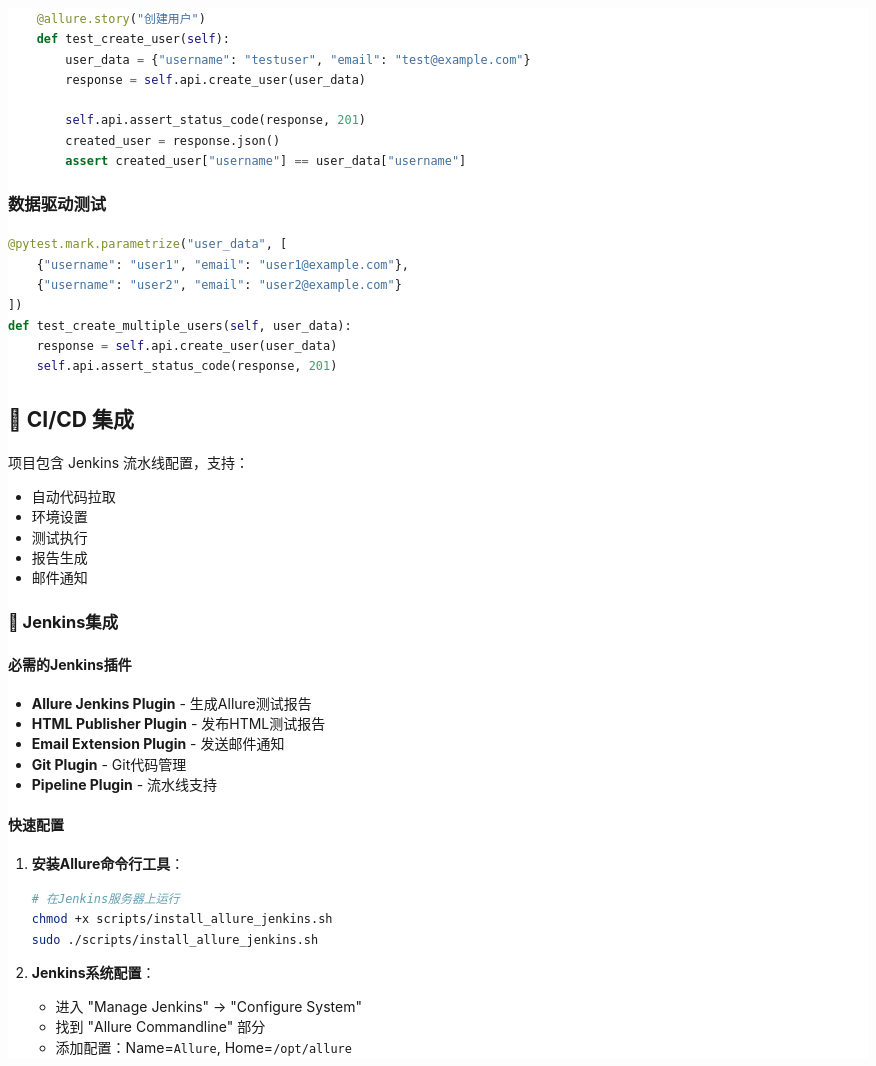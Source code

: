```python
    @allure.story("创建用户")
    def test_create_user(self):
        user_data = {"username": "testuser", "email": "test@example.com"}
        response = self.api.create_user(user_data)
        
        self.api.assert_status_code(response, 201)
        created_user = response.json()
        assert created_user["username"] == user_data["username"]
```

### 数据驱动测试

```python
@pytest.mark.parametrize("user_data", [
    {"username": "user1", "email": "user1@example.com"},
    {"username": "user2", "email": "user2@example.com"}
])
def test_create_multiple_users(self, user_data):
    response = self.api.create_user(user_data)
    self.api.assert_status_code(response, 201)
```

## 🔄 CI/CD 集成

项目包含 Jenkins 流水线配置，支持：

- 自动代码拉取
- 环境设置
- 测试执行
- 报告生成
- 邮件通知

### 🚀 Jenkins集成

#### 必需的Jenkins插件
- **Allure Jenkins Plugin** - 生成Allure测试报告
- **HTML Publisher Plugin** - 发布HTML测试报告  
- **Email Extension Plugin** - 发送邮件通知
- **Git Plugin** - Git代码管理
- **Pipeline Plugin** - 流水线支持

#### 快速配置
1. **安装Allure命令行工具**：
   ```bash
   # 在Jenkins服务器上运行
   chmod +x scripts/install_allure_jenkins.sh
   sudo ./scripts/install_allure_jenkins.sh
   ```

2. **Jenkins系统配置**：
   - 进入 "Manage Jenkins" → "Configure System"
   - 找到 "Allure Commandline" 部分
   - 添加配置：Name=`Allure`, Home=`/opt/allure`
